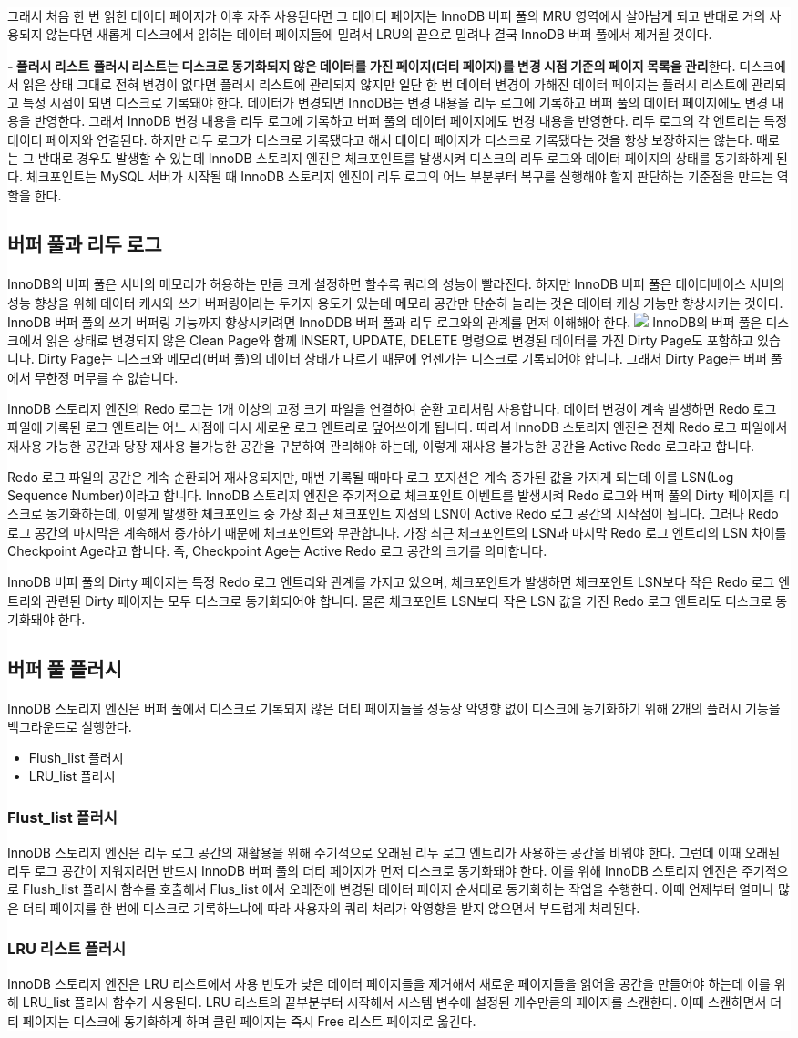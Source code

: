 그래서 처음 한 번 읽힌 데이터 페이지가 이후 자주 사용된다면 그 데이터 페이지는 InnoDB 버퍼 풀의 MRU 영역에서 살아남게 되고 반대로 거의 사용되지 않는다면 새롭게 디스크에서 읽히는 데이터 페이지들에 밀려서 LRU의 끝으로 밀려나 결국 InnoDB 버퍼 풀에서 제거될 것이다.

**- 플러시 리스트**
**플러시 리스트는 디스크로 동기화되지 않은 데이터를 가진 페이지(더티 페이지)를 변경 시점 기준의 페이지 목록을 관리**한다.
디스크에서 읽은 상태 그대로 전혀 변경이 없다면 플러시 리스트에 관리되지 않지만 일단 한 번 데이터 변경이 가해진 데이터 페이지는 플러시 리스트에 관리되고 특정 시점이 되면 디스크로 기록돼야 한다.
데이터가 변경되면 InnoDB는 변경 내용을 리두 로그에 기록하고 버퍼 풀의 데이터 페이지에도 변경 내용을 반영한다.
그래서 InnoDB 변경 내용을 리두 로그에 기록하고 버퍼 풀의 데이터 페이지에도 변경 내용을 반영한다.
리두 로그의 각 엔트리는 특정 데이터 페이지와 연결된다.
하지만 리두 로그가 디스크로 기록됐다고 해서 데이터 페이지가 디스크로 기록됐다는 것을 항상 보장하지는 않는다.
때로는 그 반대로 경우도 발생할 수 있는데 InnoDB 스토리지 엔진은 체크포인트를 발생시켜 디스크의 리두 로그와 데이터 페이지의 상태를 동기화하게 된다.
체크포인트는 MySQL 서버가 시작될 때 InnoDB 스토리지 엔진이 리두 로그의 어느 부분부터 복구를 실행해야 할지 판단하는 기준점을 만드는 역할을 한다.

## 버퍼 풀과 리두 로그
InnoDB의 버퍼 풀은 서버의 메모리가 허용하는 만큼 크게 설정하면 할수록 쿼리의 성능이 빨라진다.
하지만 InnoDB 버퍼 풀은 데이터베이스 서버의 성능 향상을 위해 데이터 캐시와 쓰기 버퍼링이라는 두가지 용도가 있는데 메모리 공간만 단순히 늘리는 것은 데이터 캐싱 기능만 향상시키는 것이다.
InnoDB 버퍼 풀의 쓰기 버퍼링 기능까지 향상시키려면 InnoDDB 버퍼 풀과 리두 로그와의 관계를 먼저 이해해야 한다.
<img src=https://velog.velcdn.com/images/choiys0212/post/f70f0425-385c-4705-a1f1-3be93413376e/image.png width=300px>
InnoDB의 버퍼 풀은 디스크에서 읽은 상태로 변경되지 않은 Clean Page와 함께 INSERT, UPDATE, DELETE 명령으로 변경된 데이터를 가진 Dirty Page도 포함하고 있습니다. Dirty Page는 디스크와 메모리(버퍼 풀)의 데이터 상태가 다르기 때문에 언젠가는 디스크로 기록되어야 합니다. 그래서 Dirty Page는 버퍼 풀에서 무한정 머무를 수 없습니다.

InnoDB 스토리지 엔진의 Redo 로그는 1개 이상의 고정 크기 파일을 연결하여 순환 고리처럼 사용합니다. 데이터 변경이 계속 발생하면 Redo 로그 파일에 기록된 로그 엔트리는 어느 시점에 다시 새로운 로그 엔트리로 덮어쓰이게 됩니다. 따라서 InnoDB 스토리지 엔진은 전체 Redo 로그 파일에서 재사용 가능한 공간과 당장 재사용 불가능한 공간을 구분하여 관리해야 하는데, 이렇게 재사용 불가능한 공간을 Active Redo 로그라고 합니다.

Redo 로그 파일의 공간은 계속 순환되어 재사용되지만, 매번 기록될 때마다 로그 포지션은 계속 증가된 값을 가지게 되는데 이를 LSN(Log Sequence Number)이라고 합니다. InnoDB 스토리지 엔진은 주기적으로 체크포인트 이벤트를 발생시켜 Redo 로그와 버퍼 풀의 Dirty 페이지를 디스크로 동기화하는데, 이렇게 발생한 체크포인트 중 가장 최근 체크포인트 지점의 LSN이 Active Redo 로그 공간의 시작점이 됩니다. 그러나 Redo 로그 공간의 마지막은 계속해서 증가하기 때문에 체크포인트와 무관합니다. 가장 최근 체크포인트의 LSN과 마지막 Redo 로그 엔트리의 LSN 차이를 Checkpoint Age라고 합니다. 즉, Checkpoint Age는 Active Redo 로그 공간의 크기를 의미합니다.

InnoDB 버퍼 풀의 Dirty 페이지는 특정 Redo 로그 엔트리와 관계를 가지고 있으며, 체크포인트가 발생하면 체크포인트 LSN보다 작은 Redo 로그 엔트리와 관련된 Dirty 페이지는 모두 디스크로 동기화되어야 합니다. 물론 체크포인트 LSN보다 작은 LSN 값을 가진 Redo 로그 엔트리도 디스크로 동기화돼야 한다.

## 버퍼 풀 플러시
InnoDB 스토리지 엔진은 버퍼 풀에서 디스크로 기록되지 않은 더티 페이지들을 성능상 악영향 없이 디스크에 동기화하기 위해 2개의 플러시 기능을 백그라운드로 실행한다.
- Flush_list 플러시
- LRU_list 플러시

### Flust_list 플러시
InnoDB 스토리지 엔진은 리두 로그 공간의 재활용을 위해 주기적으로 오래된 리두 로그 엔트리가 사용하는 공간을 비워야 한다. 그런데 이때 오래된 리두 로그 공간이 지워지려면 반드시 InnoDB 버퍼 풀의 더티 페이지가 먼저 디스크로 동기화돼야 한다.
이를 위해 InnoDB 스토리지 엔진은 주기적으로 Flush_list 플러시 함수를 호출해서 Flus_list 에서 오래전에 변경된 데이터 페이지 순서대로 동기화하는 작업을 수행한다.
이때 언제부터 얼마나 많은 더티 페이지를 한 번에 디스크로 기록하느냐에 따라 사용자의 쿼리 처리가 악영향을 받지 않으면서 부드럽게 처리된다.

### LRU 리스트 플러시
InnoDB 스토리지 엔진은 LRU 리스트에서 사용 빈도가 낮은 데이터 페이지들을 제거해서 새로운 페이지들을 읽어올 공간을 만들어야 하는데 이를 위해 LRU_list 플러시 함수가 사용된다.
LRU 리스트의 끝부분부터 시작해서 시스템 변수에 설정된 개수만큼의 페이지를 스캔한다.
이때 스캔하면서 더티 페이지는 디스크에 동기화하게 하며 클린 페이지는 즉시 Free 리스트 페이지로 옮긴다.
